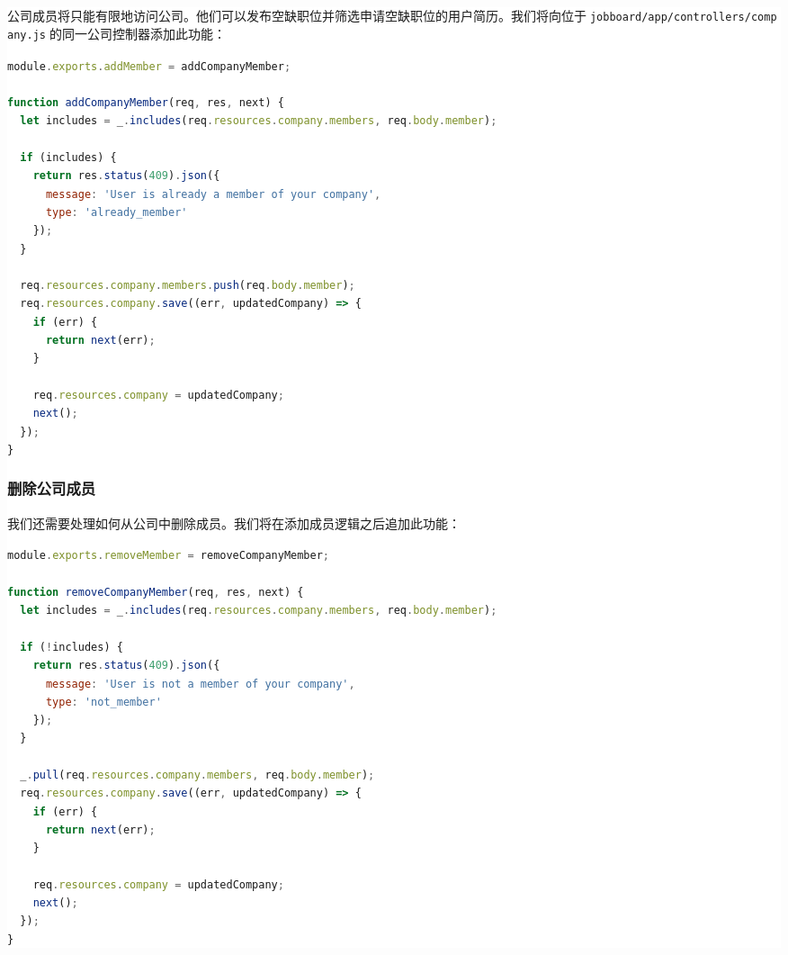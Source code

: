 公司成员将只能有限地访问公司。他们可以发布空缺职位并筛选申请空缺职位的用户简历。我们将向位于 `jobboard/app/controllers/company.js` 的同一公司控制器添加此功能：

```js
module.exports.addMember = addCompanyMember;

function addCompanyMember(req, res, next) {
  let includes = _.includes(req.resources.company.members, req.body.member);

  if (includes) {
    return res.status(409).json({
      message: 'User is already a member of your company',
      type: 'already_member'
    });
  }

  req.resources.company.members.push(req.body.member);
  req.resources.company.save((err, updatedCompany) => {
    if (err) {
      return next(err);
    }

    req.resources.company = updatedCompany;
    next();
  });
}
```

### 删除公司成员

我们还需要处理如何从公司中删除成员。我们将在添加成员逻辑之后追加此功能：

```js
module.exports.removeMember = removeCompanyMember;

function removeCompanyMember(req, res, next) {
  let includes = _.includes(req.resources.company.members, req.body.member);

  if (!includes) {
    return res.status(409).json({
      message: 'User is not a member of your company',
      type: 'not_member'
    });
  }

  _.pull(req.resources.company.members, req.body.member);
  req.resources.company.save((err, updatedCompany) => {
    if (err) {
      return next(err);
    }

    req.resources.company = updatedCompany;
    next();
  });
}
```
